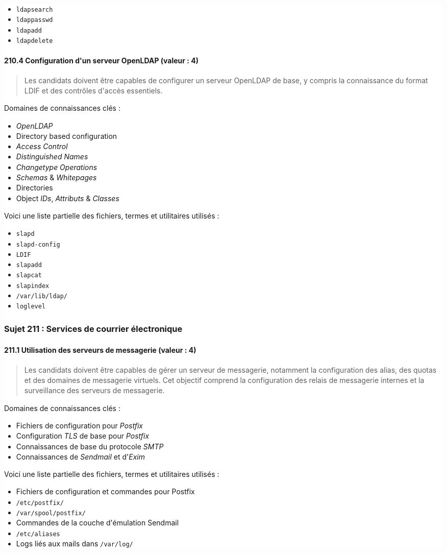 - `ldapsearch`
- `ldappasswd`
- `ldapadd`
- `ldapdelete `

#### 210.4 Configuration d'un serveur OpenLDAP (valeur : 4)

> Les candidats doivent être capables de configurer un serveur OpenLDAP de base, y compris la connaissance du format LDIF et des contrôles d'accès essentiels.

Domaines de connaissances clés :

- _OpenLDAP_
- Directory based configuration
- _Access Control_
- _Distinguished Names_
- _Changetype Operations_
- _Schemas_ & _Whitepages_
- Directories
- Object _IDs_, _Attributs_ & _Classes_

Voici une liste partielle des fichiers, termes et utilitaires utilisés :

- `slapd`
- `slapd-config`
- `LDIF`
- `slapadd`
- `slapcat`
- `slapindex`
- `/var/lib/ldap/`
- `loglevel`

### Sujet 211 : Services de courrier électronique

#### 211.1 Utilisation des serveurs de messagerie (valeur : 4)

> Les candidats doivent être capables de gérer un serveur de messagerie, notamment la configuration des alias, des quotas et des domaines de messagerie virtuels. Cet objectif comprend la configuration des relais de messagerie internes et la surveillance des serveurs de messagerie.

Domaines de connaissances clés :

- Fichiers de configuration pour _Postfix_
- Configuration _TLS_ de base pour _Postfix_
- Connaissances de base du protocole _SMTP_
- Connaissances de _Sendmail_ et d'_Exim_

Voici une liste partielle des fichiers, termes et utilitaires utilisés :

- Fichiers de configuration et commandes pour Postfix
- `/etc/postfix/`
- `/var/spool/postfix/`
- Commandes de la couche d'émulation Sendmail
- `/etc/aliases`
- Logs liés aux mails dans `/var/log/`
